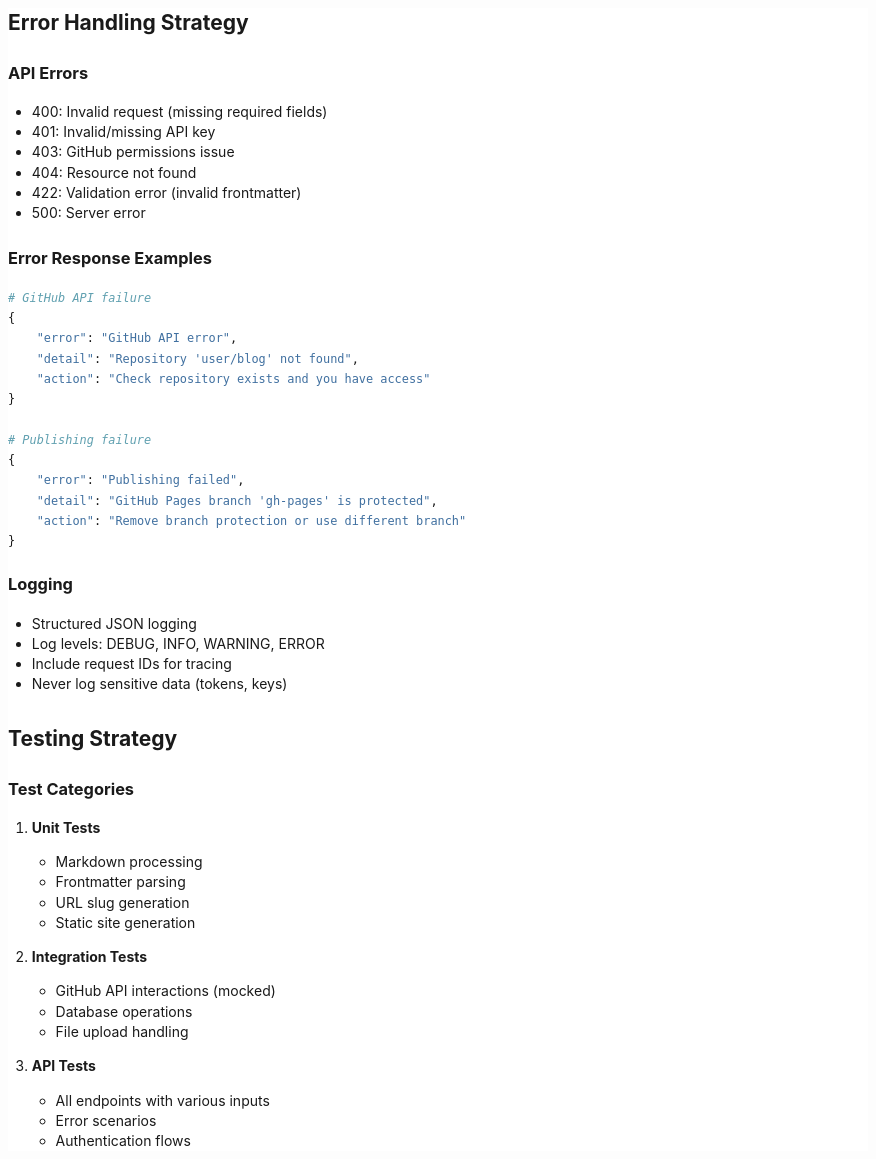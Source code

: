 ## Error Handling Strategy

### API Errors
- 400: Invalid request (missing required fields)
- 401: Invalid/missing API key
- 403: GitHub permissions issue
- 404: Resource not found
- 422: Validation error (invalid frontmatter)
- 500: Server error

### Error Response Examples
```python
# GitHub API failure
{
    "error": "GitHub API error",
    "detail": "Repository 'user/blog' not found",
    "action": "Check repository exists and you have access"
}

# Publishing failure
{
    "error": "Publishing failed",
    "detail": "GitHub Pages branch 'gh-pages' is protected",
    "action": "Remove branch protection or use different branch"
}
```

### Logging
- Structured JSON logging
- Log levels: DEBUG, INFO, WARNING, ERROR
- Include request IDs for tracing
- Never log sensitive data (tokens, keys)

## Testing Strategy

### Test Categories
1. **Unit Tests**
   - Markdown processing
   - Frontmatter parsing
   - URL slug generation
   - Static site generation

2. **Integration Tests**
   - GitHub API interactions (mocked)
   - Database operations
   - File upload handling

3. **API Tests**
   - All endpoints with various inputs
   - Error scenarios
   - Authentication flows
